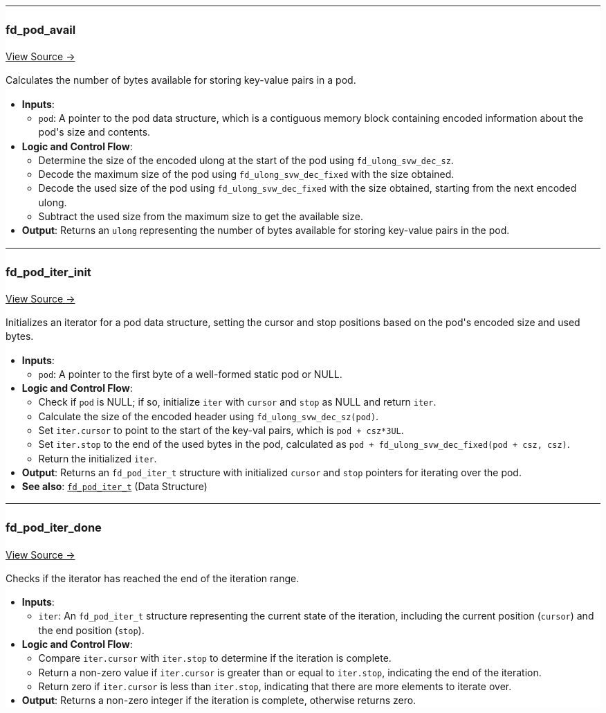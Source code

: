
---
### fd\_pod\_avail
[View Source →](<../../../../../src/util/pod/fd_pod.h#L203>)

Calculates the number of bytes available for storing key-value pairs in a pod.
- **Inputs**:
    - `pod`: A pointer to the pod data structure, which is a contiguous memory block containing encoded information about the pod's size and contents.
- **Logic and Control Flow**:
    - Determine the size of the encoded ulong at the start of the pod using `fd_ulong_svw_dec_sz`.
    - Decode the maximum size of the pod using `fd_ulong_svw_dec_fixed` with the size obtained.
    - Decode the used size of the pod using `fd_ulong_svw_dec_fixed` with the size obtained, starting from the next encoded ulong.
    - Subtract the used size from the maximum size to get the available size.
- **Output**: Returns an `ulong` representing the number of bytes available for storing key-value pairs in the pod.


---
### fd\_pod\_iter\_init
[View Source →](<../../../../../src/util/pod/fd_pod.h#L339>)

Initializes an iterator for a pod data structure, setting the cursor and stop positions based on the pod's encoded size and used bytes.
- **Inputs**:
    - `pod`: A pointer to the first byte of a well-formed static pod or NULL.
- **Logic and Control Flow**:
    - Check if `pod` is NULL; if so, initialize `iter` with `cursor` and `stop` as NULL and return `iter`.
    - Calculate the size of the encoded header using `fd_ulong_svw_dec_sz(pod)`.
    - Set `iter.cursor` to point to the start of the key-val pairs, which is `pod + csz*3UL`.
    - Set `iter.stop` to the end of the used bytes in the pod, calculated as `pod + fd_ulong_svw_dec_fixed(pod + csz, csz)`.
    - Return the initialized `iter`.
- **Output**: Returns an `fd_pod_iter_t` structure with initialized `cursor` and `stop` pointers for iterating over the pod.
- **See also**: [`fd_pod_iter_t`](<#fd_pod_iter_t>)  (Data Structure)


---
### fd\_pod\_iter\_done
[View Source →](<../../../../../src/util/pod/fd_pod.h#L353>)

Checks if the iterator has reached the end of the iteration range.
- **Inputs**:
    - `iter`: An `fd_pod_iter_t` structure representing the current state of the iteration, including the current position (`cursor`) and the end position (`stop`).
- **Logic and Control Flow**:
    - Compare `iter.cursor` with `iter.stop` to determine if the iteration is complete.
    - Return a non-zero value if `iter.cursor` is greater than or equal to `iter.stop`, indicating the end of the iteration.
    - Return zero if `iter.cursor` is less than `iter.stop`, indicating that there are more elements to iterate over.
- **Output**: Returns a non-zero integer if the iteration is complete, otherwise returns zero.
